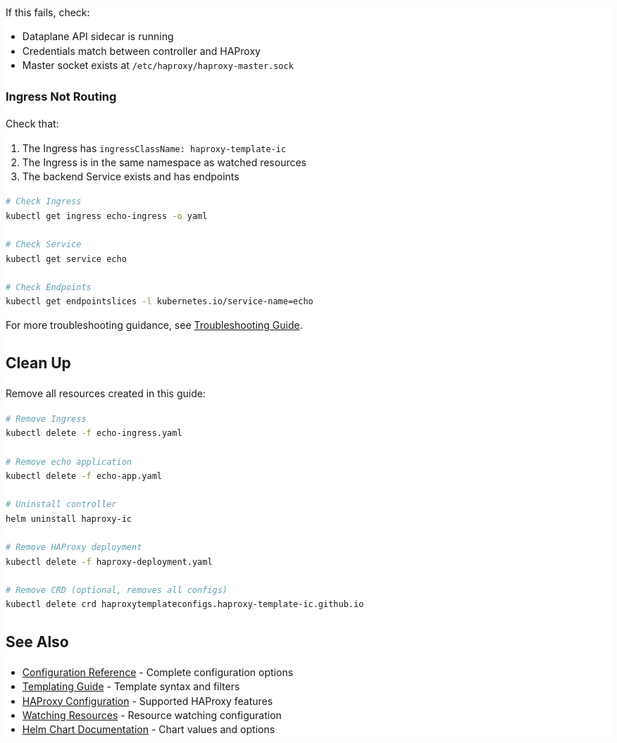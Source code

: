 If this fails, check:
- Dataplane API sidecar is running
- Credentials match between controller and HAProxy
- Master socket exists at `/etc/haproxy/haproxy-master.sock`

### Ingress Not Routing

Check that:
1. The Ingress has `ingressClassName: haproxy-template-ic`
2. The Ingress is in the same namespace as watched resources
3. The backend Service exists and has endpoints

```bash
# Check Ingress
kubectl get ingress echo-ingress -o yaml

# Check Service
kubectl get service echo

# Check Endpoints
kubectl get endpointslices -l kubernetes.io/service-name=echo
```

For more troubleshooting guidance, see [Troubleshooting Guide](./troubleshooting.md).

## Clean Up

Remove all resources created in this guide:

```bash
# Remove Ingress
kubectl delete -f echo-ingress.yaml

# Remove echo application
kubectl delete -f echo-app.yaml

# Uninstall controller
helm uninstall haproxy-ic

# Remove HAProxy deployment
kubectl delete -f haproxy-deployment.yaml

# Remove CRD (optional, removes all configs)
kubectl delete crd haproxytemplateconfigs.haproxy-template-ic.github.io
```

## See Also

- [Configuration Reference](./configuration.md) - Complete configuration options
- [Templating Guide](./templating.md) - Template syntax and filters
- [HAProxy Configuration](./supported-configuration.md) - Supported HAProxy features
- [Watching Resources](./watching-resources.md) - Resource watching configuration
- [Helm Chart Documentation](../charts/haproxy-template-ic/README.md) - Chart values and options
